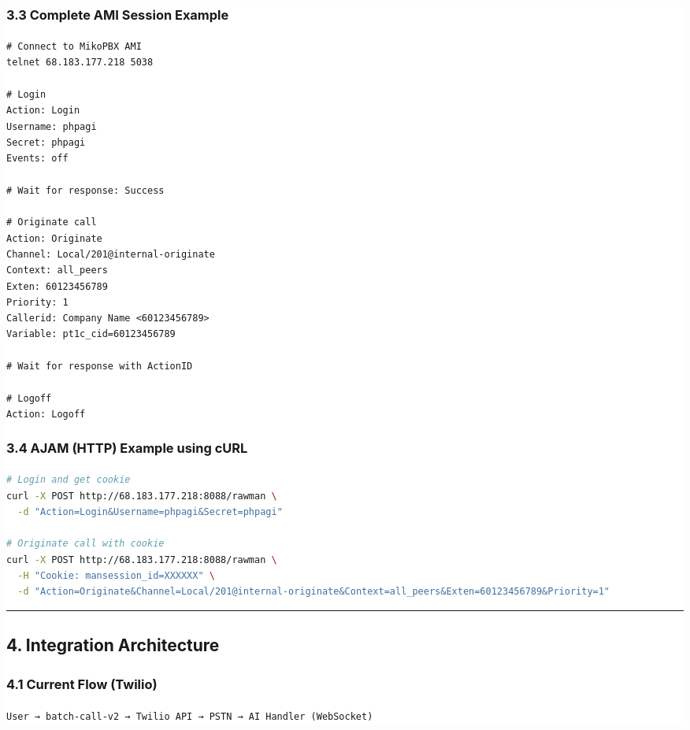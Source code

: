 ### 3.3 Complete AMI Session Example

```telnet
# Connect to MikoPBX AMI
telnet 68.183.177.218 5038

# Login
Action: Login
Username: phpagi
Secret: phpagi
Events: off

# Wait for response: Success

# Originate call
Action: Originate
Channel: Local/201@internal-originate
Context: all_peers
Exten: 60123456789
Priority: 1
Callerid: Company Name <60123456789>
Variable: pt1c_cid=60123456789

# Wait for response with ActionID

# Logoff
Action: Logoff
```

### 3.4 AJAM (HTTP) Example using cURL

```bash
# Login and get cookie
curl -X POST http://68.183.177.218:8088/rawman \
  -d "Action=Login&Username=phpagi&Secret=phpagi"

# Originate call with cookie
curl -X POST http://68.183.177.218:8088/rawman \
  -H "Cookie: mansession_id=XXXXXX" \
  -d "Action=Originate&Channel=Local/201@internal-originate&Context=all_peers&Exten=60123456789&Priority=1"
```

---

## 4. Integration Architecture

### 4.1 Current Flow (Twilio)
```
User → batch-call-v2 → Twilio API → PSTN → AI Handler (WebSocket)
```
